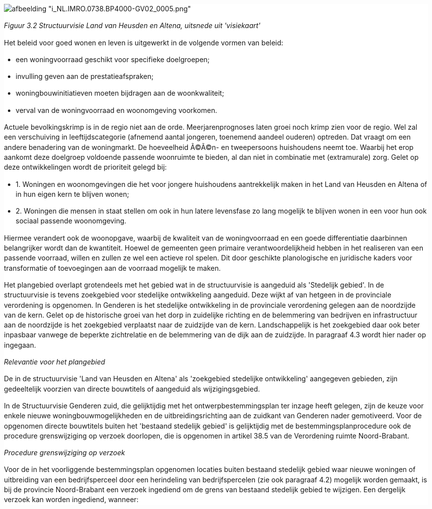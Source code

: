 ![afbeelding "i_NL.IMRO.0738.BP4000-GV02_0005.png"](i_NL.IMRO.0738.BP4000-GV02_0005.png)

*Figuur 3\.2 Structuurvisie Land van Heusden en Altena, uitsnede uit 'visiekaart'*

Het beleid voor goed wonen en leven is uitgewerkt in de volgende vormen van beleid:

* een woningvoorraad geschikt voor specifieke doelgroepen;

* invulling geven aan de prestatieafspraken;

* woningbouwinitiatieven moeten bijdragen aan de woonkwaliteit;

* verval van de woningvoorraad en woonomgeving voorkomen.

Actuele bevolkingskrimp is in de regio niet aan de orde. Meerjarenprognoses laten groei noch krimp zien voor de regio. Wel zal een verschuiving in leeftijdscategorie (afnemend aantal jongeren, toenemend aandeel ouderen) optreden. Dat vraagt om een andere benadering van de woningmarkt. De hoeveelheid Ã©Ã©n\- en tweepersoons huishoudens neemt toe. Waarbij het erop aankomt deze doelgroep voldoende passende woonruimte te bieden, al dan niet in combinatie met (extramurale) zorg. Gelet op deze ontwikkelingen wordt de prioriteit gelegd bij:

* 1\. Woningen en woonomgevingen die het voor jongere huishoudens aantrekkelijk maken in het Land van Heusden en Altena of in hun eigen kern te blijven wonen;

* 2\. Woningen die mensen in staat stellen om ook in hun latere levensfase zo lang mogelijk te blijven wonen in een voor hun ook sociaal passende woonomgeving.

Hiermee verandert ook de woonopgave, waarbij de kwaliteit van de woningvoorraad en een goede differentiatie daarbinnen belangrijker wordt dan de kwantiteit. Hoewel de gemeenten geen primaire verantwoordelijkheid hebben in het realiseren van een passende voorraad, willen en zullen ze wel een actieve rol spelen. Dit door geschikte planologische en juridische kaders voor transformatie of toevoegingen aan de voorraad mogelijk te maken.

Het plangebied overlapt grotendeels met het gebied wat in de structuurvisie is aangeduid als 'Stedelijk gebied'. In de structuurvisie is tevens zoekgebied voor stedelijke ontwikkeling aangeduid. Deze wijkt af van hetgeen in de provinciale verordening is opgenomen. In Genderen is het stedelijke ontwikkeling in de provinciale verordening gelegen aan de noordzijde van de kern. Gelet op de historische groei van het dorp in zuidelijke richting en de belemmering van bedrijven en infrastructuur aan de noordzijde is het zoekgebied verplaatst naar de zuidzijde van de kern. Landschappelijk is het zoekgebied daar ook beter inpasbaar vanwege de beperkte zichtrelatie en de belemmering van de dijk aan de zuidzijde. In paragraaf 4\.3 wordt hier nader op ingegaan.

*Relevantie voor het plangebied*

De in de structuurvisie 'Land van Heusden en Altena' als 'zoekgebied stedelijke ontwikkeling' aangegeven gebieden, zijn gedeeltelijk voorzien van directe bouwtitels of aangeduid als wijzigingsgebied.

In de Structuurvisie Genderen zuid, die gelijktijdig met het ontwerpbestemmingsplan ter inzage heeft gelegen, zijn de keuze voor enkele nieuwe woningbouwmogelijkheden en de uitbreidingsrichting aan de zuidkant van Genderen nader gemotiveerd. Voor de opgenomen directe bouwtitels buiten het 'bestaand stedelijk gebied' is gelijktijdig met de bestemmingsplanprocedure ook de procedure grenswijziging op verzoek doorlopen, die is opgenomen in artikel 38\.5 van de Verordening ruimte Noord\-Brabant.

*Procedure grenswijziging op verzoek*

Voor de in het voorliggende bestemmingsplan opgenomen locaties buiten bestaand stedelijk gebied waar nieuwe woningen of uitbreiding van een bedrijfsperceel door een herindeling van bedrijfspercelen (zie ook paragraaf 4\.2) mogelijk worden gemaakt, is bij de provincie Noord\-Brabant een verzoek ingediend om de grens van bestaand stedelijk gebied te wijzigen. Een dergelijk verzoek kan worden ingediend, wanneer:
